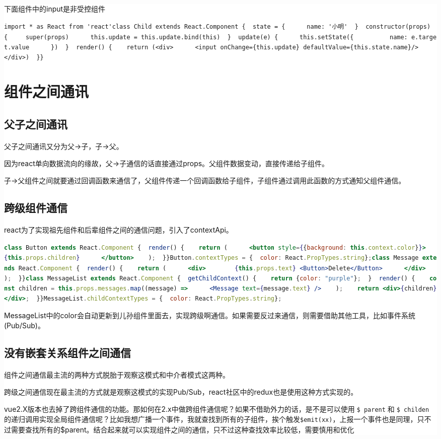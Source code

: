下面组件中的input是非受控组件

```
import * as React from 'react'class Child extends React.Component {  state = {      name: '小明'  }  constructor(props) {     super(props)      this.update = this.update.bind(this)  }  update(e) {      this.setState({          name: e.target.value      })  }  render() {    return (<div>      <input onChange={this.update} defaultValue={this.state.name}/>    </div>)  }}
```

# 组件之间通讯

## 父子之间通讯

父子之间通讯又分为父->子，子->父。

因为react单向数据流向的缘故，父->子通信的话直接通过props。父组件数据变动，直接传递给子组件。

子->父组件之间就要通过回调函数来通信了，父组件传递一个回调函数给子组件，子组件通过调用此函数的方式通知父组件通信。

## 跨级组件通信

react为了实现祖先组件和后辈组件之间的通信问题，引入了contextApi。

```jsx
class Button extends React.Component {  render() {    return (      <button style={{background: this.context.color}}>        {this.props.children}      </button>    );  }}Button.contextTypes = {  color: React.PropTypes.string};class Message extends React.Component {  render() {    return (      <div>        {this.props.text} <Button>Delete</Button>      </div>    );  }}class MessageList extends React.Component {  getChildContext() {    return {color: "purple"};  }  render() {    const children = this.props.messages.map((message) =>      <Message text={message.text} />    );    return <div>{children}</div>;  }}MessageList.childContextTypes = {  color: React.PropTypes.string};
```

MessageList中的color会自动更新到儿孙组件里面去，实现跨级啊通信。如果需要反过来通信，则需要借助其他工具，比如事件系统(Pub/Sub)。

## 没有嵌套关系组件之间通信

组件之间通信最主流的两种方式脱胎于观察这模式和中介者模式这两种。

跨级之间通信现在最主流的方式就是观察这模式的实现Pub/Sub，react社区中的redux也是使用这种方式实现的。

vue2.X版本也去掉了跨组件通信的功能。那如何在2.x中做跨组件通信呢？如果不借助外力的话，是不是可以使用 `$ parent` 和 `$ childen` 的递归调用实现全局组件通信呢？比如我想广播一个事件，我就查找到所有的子组件，挨个触发`$emit(xx)`，上报一个事件也是同理，只不过需要查找所有的$parent。结合起来就可以实现组件之间的通信，只不过这种查找效率比较低，需要慎用和优化
